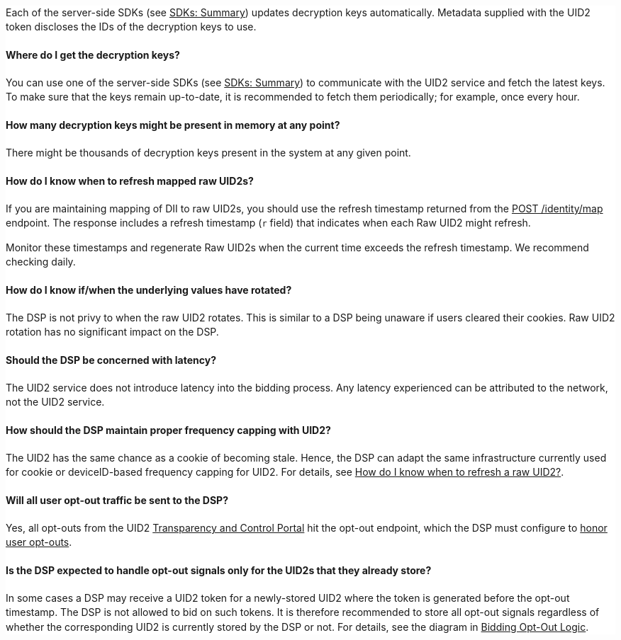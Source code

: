 Each of the server-side SDKs (see [SDKs: Summary](../sdks/summary-sdks.md)) updates decryption keys automatically. Metadata supplied with the UID2 token discloses the IDs of the decryption keys to use. 

#### Where do I get the decryption keys?

You can use one of the server-side SDKs (see [SDKs: Summary](../sdks/summary-sdks.md)) to communicate with the UID2 service and fetch the latest keys. To make sure that the keys remain up-to-date, it is recommended to fetch them periodically; for example, once every hour.

#### How many decryption keys might be present in memory at any point?

There might be thousands of decryption keys present in the system at any given point.

#### How do I know when to refresh mapped raw UID2s?

If you are maintaining mapping of DII to raw UID2s, you should use the refresh timestamp returned from the [POST&nbsp;/identity/map](../endpoints/post-identity-map-v3.md) endpoint. The response includes a refresh timestamp (`r` field) that indicates when each Raw UID2 might refresh.

Monitor these timestamps and regenerate Raw UID2s when the current time exceeds the refresh timestamp. We recommend checking daily.

#### How do I know if/when the underlying values have rotated?

The DSP is not privy to when the raw UID2 rotates. This is similar to a DSP being unaware if users cleared their cookies. Raw UID2 rotation has no significant impact on the DSP.

#### Should the DSP be concerned with latency?

The UID2 service does not introduce latency into the bidding process. Any latency experienced can be attributed to the network, not the UID2 service.

#### How should the DSP maintain proper frequency capping with UID2?

The UID2 has the same chance as a cookie of becoming stale. Hence, the DSP can adapt the same infrastructure currently used for cookie or deviceID-based frequency capping for UID2. For details, see [How do I know when to refresh a raw UID2?](#how-do-i-know-when-to-refresh-a-raw-uid2).

#### Will all user opt-out traffic be sent to the DSP?

Yes, all opt-outs from the UID2 [Transparency and Control Portal](https://www.transparentadvertising.com/) hit the opt-out endpoint, which the DSP must configure to [honor user opt-outs](../guides/dsp-guide.md#honor-user-opt-outs).

#### Is the DSP expected to handle opt-out signals only for the UID2s that they already store?

In some cases a DSP may receive a UID2 token for a newly-stored UID2 where the token is generated before the opt-out timestamp. The DSP is not allowed to bid on such tokens. It is therefore recommended to store all opt-out signals regardless of whether the corresponding UID2 is currently stored by the DSP or not. For details, see the diagram in [Bidding Opt-Out Logic](../guides/dsp-guide.md#bidding-opt-out-logic).
